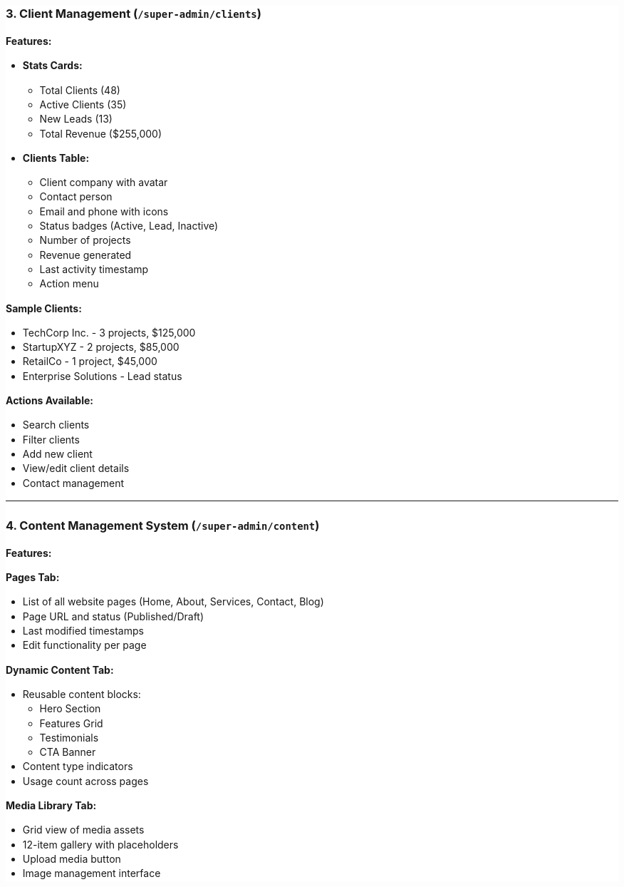 
### 3. Client Management (`/super-admin/clients`)
**Features:**
- **Stats Cards:**
  - Total Clients (48)
  - Active Clients (35)
  - New Leads (13)
  - Total Revenue ($255,000)

- **Clients Table:**
  - Client company with avatar
  - Contact person
  - Email and phone with icons
  - Status badges (Active, Lead, Inactive)
  - Number of projects
  - Revenue generated
  - Last activity timestamp
  - Action menu

**Sample Clients:**
- TechCorp Inc. - 3 projects, $125,000
- StartupXYZ - 2 projects, $85,000
- RetailCo - 1 project, $45,000
- Enterprise Solutions - Lead status

**Actions Available:**
- Search clients
- Filter clients
- Add new client
- View/edit client details
- Contact management

---

### 4. Content Management System (`/super-admin/content`)
**Features:**

**Pages Tab:**
- List of all website pages (Home, About, Services, Contact, Blog)
- Page URL and status (Published/Draft)
- Last modified timestamps
- Edit functionality per page

**Dynamic Content Tab:**
- Reusable content blocks:
  - Hero Section
  - Features Grid
  - Testimonials
  - CTA Banner
- Content type indicators
- Usage count across pages

**Media Library Tab:**
- Grid view of media assets
- 12-item gallery with placeholders
- Upload media button
- Image management interface
